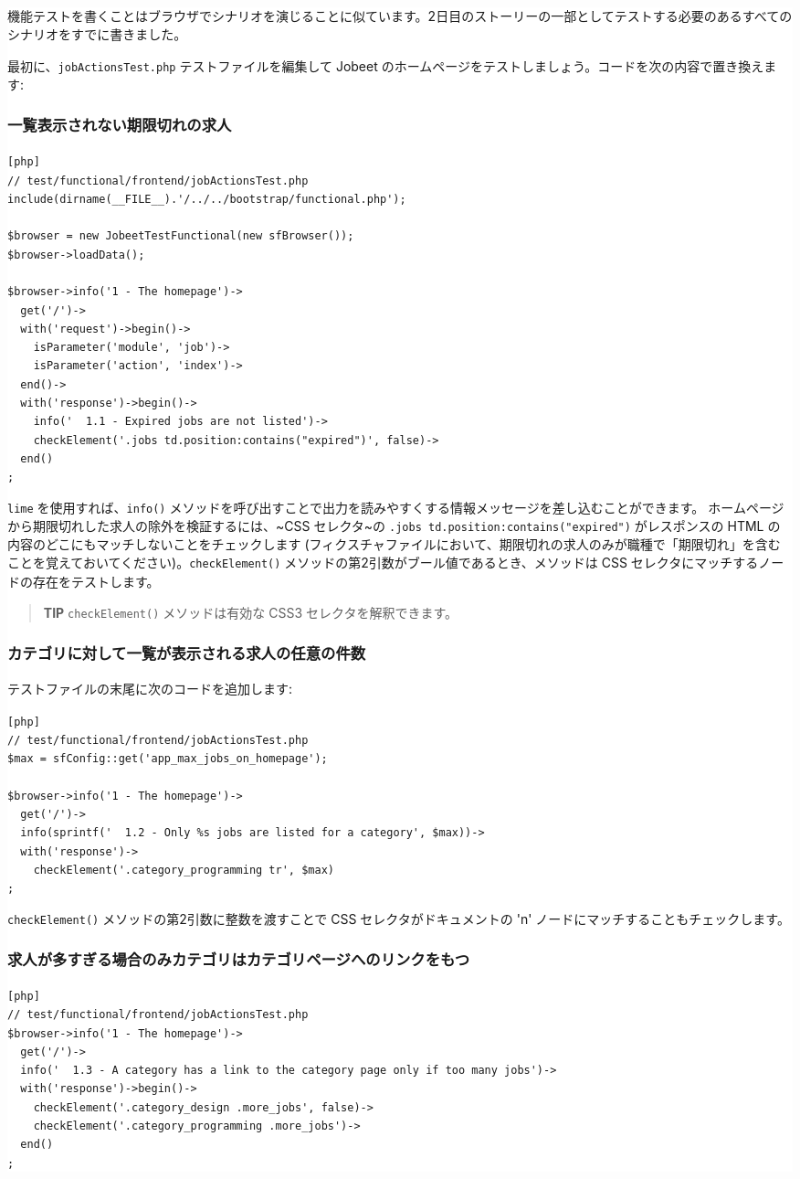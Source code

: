 機能テストを書くことはブラウザでシナリオを演じることに似ています。2日目のストーリーの一部としてテストする必要のあるすべてのシナリオをすでに書きました。

最初に、`jobActionsTest.php` テストファイルを編集して Jobeet のホームページをテストしましょう。コードを次の内容で置き換えます:

### 一覧表示されない期限切れの求人

    [php]
    // test/functional/frontend/jobActionsTest.php
    include(dirname(__FILE__).'/../../bootstrap/functional.php');

    $browser = new JobeetTestFunctional(new sfBrowser());
    $browser->loadData();

    $browser->info('1 - The homepage')->
      get('/')->
      with('request')->begin()->
        isParameter('module', 'job')->
        isParameter('action', 'index')->
      end()->
      with('response')->begin()->
        info('  1.1 - Expired jobs are not listed')->
        checkElement('.jobs td.position:contains("expired")', false)->
      end()
    ;

`lime` を使用すれば、`info()` メソッドを呼び出すことで出力を読みやすくする情報メッセージを差し込むことができます。
ホームページから期限切れした求人の除外を検証するには、~CSS セレクタ~の `.jobs td.position:contains("expired")` がレスポンスの HTML の内容のどこにもマッチしないことをチェックします (フィクスチャファイルにおいて、期限切れの求人のみが職種で「期限切れ」を含むことを覚えておいてください)。`checkElement()` メソッドの第2引数がブール値であるとき、メソッドは CSS セレクタにマッチするノードの存在をテストします。

>**TIP**
>`checkElement()` メソッドは有効な CSS3 セレクタを解釈できます。

### カテゴリに対して一覧が表示される求人の任意の件数

テストファイルの末尾に次のコードを追加します:

    [php]
    // test/functional/frontend/jobActionsTest.php
    $max = sfConfig::get('app_max_jobs_on_homepage');

    $browser->info('1 - The homepage')->
      get('/')->
      info(sprintf('  1.2 - Only %s jobs are listed for a category', $max))->
      with('response')->
        checkElement('.category_programming tr', $max)
    ;

`checkElement()` メソッドの第2引数に整数を渡すことで CSS セレクタがドキュメントの 'n' ノードにマッチすることもチェックします。

### 求人が多すぎる場合のみカテゴリはカテゴリページへのリンクをもつ

    [php]
    // test/functional/frontend/jobActionsTest.php
    $browser->info('1 - The homepage')->
      get('/')->
      info('  1.3 - A category has a link to the category page only if too many jobs')->
      with('response')->begin()->
        checkElement('.category_design .more_jobs', false)->
        checkElement('.category_programming .more_jobs')->
      end()
    ;
